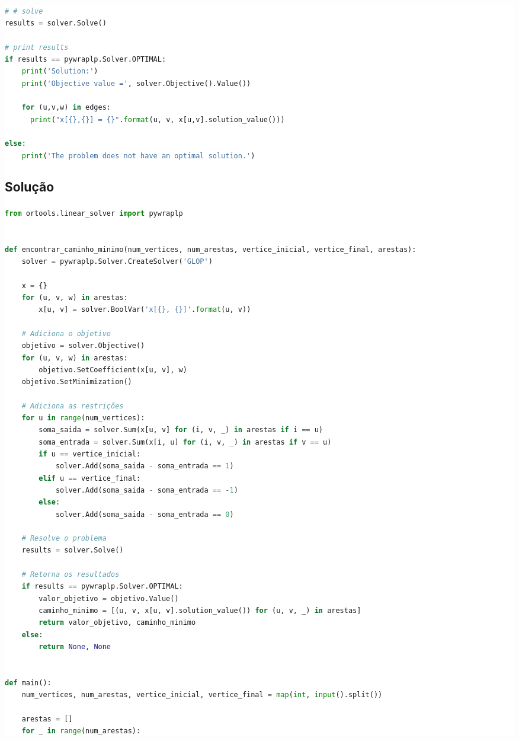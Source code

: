 ```python
# # solve
results = solver.Solve()

# print results
if results == pywraplp.Solver.OPTIMAL:
    print('Solution:')
    print('Objective value =', solver.Objective().Value())

    for (u,v,w) in edges:
      print("x[{},{}] = {}".format(u, v, x[u,v].solution_value()))
    
else:
    print('The problem does not have an optimal solution.')

```

## Solução

```python
from ortools.linear_solver import pywraplp


def encontrar_caminho_minimo(num_vertices, num_arestas, vertice_inicial, vertice_final, arestas):
    solver = pywraplp.Solver.CreateSolver('GLOP')

    x = {}
    for (u, v, w) in arestas:
        x[u, v] = solver.BoolVar('x[{}, {}]'.format(u, v))

    # Adiciona o objetivo
    objetivo = solver.Objective()
    for (u, v, w) in arestas:
        objetivo.SetCoefficient(x[u, v], w)
    objetivo.SetMinimization()

    # Adiciona as restrições
    for u in range(num_vertices):
        soma_saida = solver.Sum(x[u, v] for (i, v, _) in arestas if i == u)
        soma_entrada = solver.Sum(x[i, u] for (i, v, _) in arestas if v == u)
        if u == vertice_inicial:
            solver.Add(soma_saida - soma_entrada == 1)
        elif u == vertice_final:
            solver.Add(soma_saida - soma_entrada == -1)
        else:
            solver.Add(soma_saida - soma_entrada == 0)

    # Resolve o problema
    results = solver.Solve()

    # Retorna os resultados
    if results == pywraplp.Solver.OPTIMAL:
        valor_objetivo = objetivo.Value()
        caminho_minimo = [(u, v, x[u, v].solution_value()) for (u, v, _) in arestas]
        return valor_objetivo, caminho_minimo
    else:
        return None, None


def main():
    num_vertices, num_arestas, vertice_inicial, vertice_final = map(int, input().split())

    arestas = []
    for _ in range(num_arestas):
```